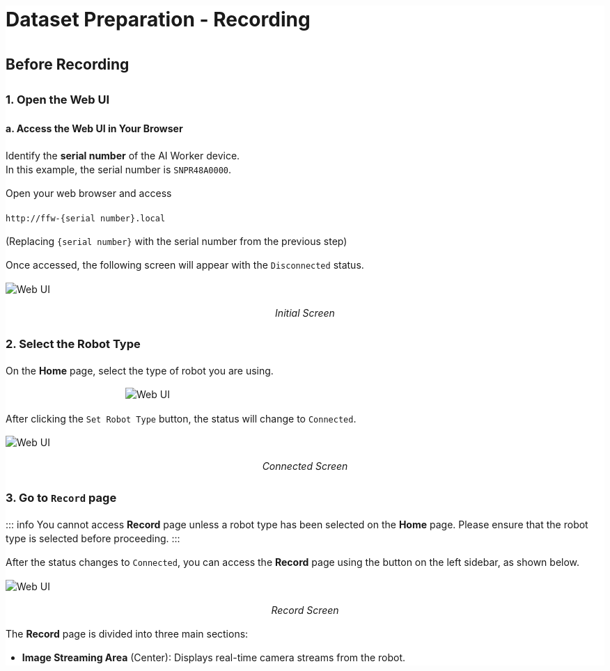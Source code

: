 # Dataset Preparation - Recording

## Before Recording

### 1. Open the Web UI

#### a. Access the Web UI in Your Browser

Identify the **serial number** of the AI Worker device.<br>In this example, the serial number is `SNPR48A0000`.


Open your web browser and access

`http://ffw-{serial number}.local`

(Replacing `{serial number}` with the serial number from the previous step)

Once accessed, the following screen will appear with the `Disconnected` status.

  <img src="/imitation_learning/web_ui_initial_home_page.png" alt="Web UI" style="width: 100%; ">
  <p style="text-align: center;"><em>Initial Screen</em></p>


### 2. Select the Robot Type

On the **Home** page, select the type of robot you are using.

<div class="UI" style="width: 60%; margin: 0 auto;">
  <img src="/imitation_learning/web_ui_robot_type_selection.png" alt="Web UI" style="width: 100%; ">
</div>

After clicking the `Set Robot Type` button, the status will change to `Connected`.

   <img src="/imitation_learning/web_ui_connected_home_page.png" alt="Web UI" style="width: 100%; ">
  <p style="text-align: center;"><em>Connected Screen</em></p>  

### 3. Go to `Record` page

::: info
You cannot access **Record** page unless a robot type has been selected on the **Home** page.
Please ensure that the robot type is selected before proceeding.
:::

After the status changes to `Connected`, you can access the **Record** page using the button on the left sidebar, as shown below.

<img src="/imitation_learning/web_ui_record_page.png" alt="Web UI" style="width: 100%; ">
<p style="text-align: center;"><em>Record Screen</em></p>

The **Record** page is divided into three main sections:

- **Image Streaming Area** (Center): Displays real-time camera streams from the robot.
